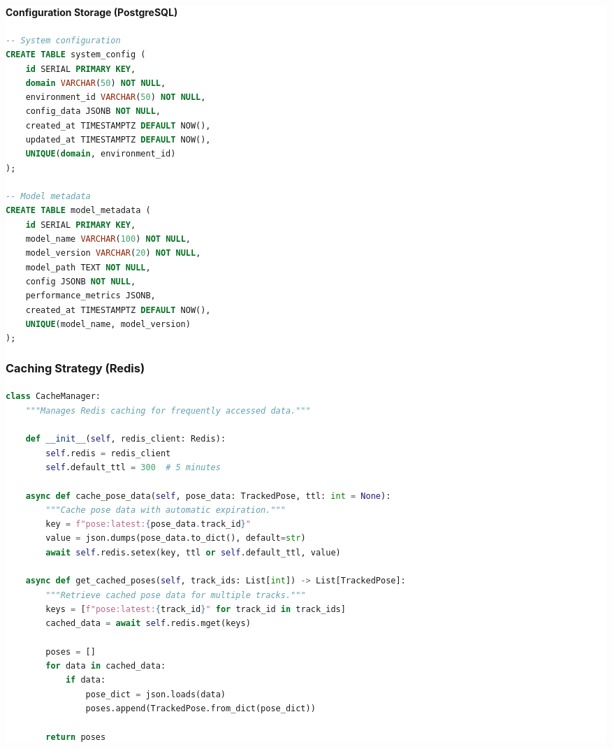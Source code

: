 
#### Configuration Storage (PostgreSQL)

```sql
-- System configuration
CREATE TABLE system_config (
    id SERIAL PRIMARY KEY,
    domain VARCHAR(50) NOT NULL,
    environment_id VARCHAR(50) NOT NULL,
    config_data JSONB NOT NULL,
    created_at TIMESTAMPTZ DEFAULT NOW(),
    updated_at TIMESTAMPTZ DEFAULT NOW(),
    UNIQUE(domain, environment_id)
);

-- Model metadata
CREATE TABLE model_metadata (
    id SERIAL PRIMARY KEY,
    model_name VARCHAR(100) NOT NULL,
    model_version VARCHAR(20) NOT NULL,
    model_path TEXT NOT NULL,
    config JSONB NOT NULL,
    performance_metrics JSONB,
    created_at TIMESTAMPTZ DEFAULT NOW(),
    UNIQUE(model_name, model_version)
);
```

### Caching Strategy (Redis)

```python
class CacheManager:
    """Manages Redis caching for frequently accessed data."""
    
    def __init__(self, redis_client: Redis):
        self.redis = redis_client
        self.default_ttl = 300  # 5 minutes
    
    async def cache_pose_data(self, pose_data: TrackedPose, ttl: int = None):
        """Cache pose data with automatic expiration."""
        key = f"pose:latest:{pose_data.track_id}"
        value = json.dumps(pose_data.to_dict(), default=str)
        await self.redis.setex(key, ttl or self.default_ttl, value)
    
    async def get_cached_poses(self, track_ids: List[int]) -> List[TrackedPose]:
        """Retrieve cached pose data for multiple tracks."""
        keys = [f"pose:latest:{track_id}" for track_id in track_ids]
        cached_data = await self.redis.mget(keys)
        
        poses = []
        for data in cached_data:
            if data:
                pose_dict = json.loads(data)
                poses.append(TrackedPose.from_dict(pose_dict))
        
        return poses
```
